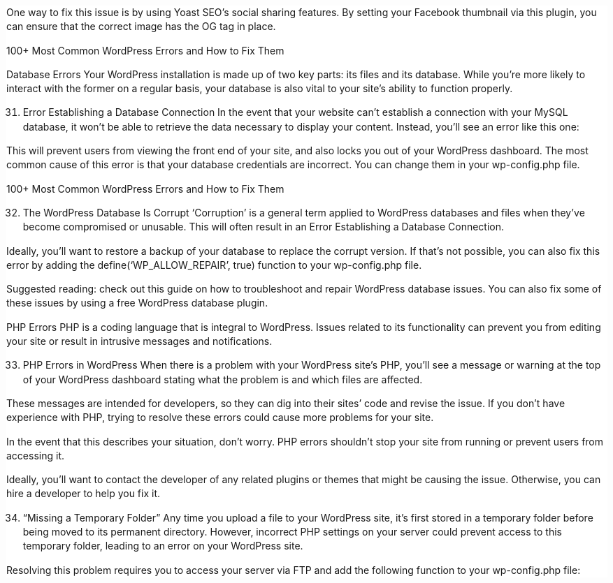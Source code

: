 One way to fix this issue is by using Yoast SEO’s social sharing features. By setting your Facebook thumbnail via this plugin, you can ensure that the correct image has the OG tag in place.

100+ Most Common WordPress Errors and How to Fix Them

Database Errors
Your WordPress installation is made up of two key parts: its files and its database. While you’re more likely to interact with the former on a regular basis, your database is also vital to your site’s ability to function properly.

31. Error Establishing a Database Connection
In the event that your website can’t establish a connection with your MySQL database, it won’t be able to retrieve the data necessary to display your content. Instead, you’ll see an error like this one:



This will prevent users from viewing the front end of your site, and also locks you out of your WordPress dashboard. The most common cause of this error is that your database credentials are incorrect. You can change them in your wp-config.php file.

100+ Most Common WordPress Errors and How to Fix Them

32. The WordPress Database Is Corrupt
‘Corruption’ is a general term applied to WordPress databases and files when they’ve become compromised or unusable. This will often result in an Error Establishing a Database Connection.

Ideally, you’ll want to restore a backup of your database to replace the corrupt version. If that’s not possible, you can also fix this error by adding the define(‘WP_ALLOW_REPAIR’, true) function to your wp-config.php file.

Suggested reading: check out this guide on how to troubleshoot and repair WordPress database issues. You can also fix some of these issues by using a free WordPress database plugin.

PHP Errors
PHP is a coding language that is integral to WordPress. Issues related to its functionality can prevent you from editing your site or result in intrusive messages and notifications.

33. PHP Errors in WordPress
When there is a problem with your WordPress site’s PHP, you’ll see a message or warning at the top of your WordPress dashboard stating what the problem is and which files are affected.

These messages are intended for developers, so they can dig into their sites’ code and revise the issue. If you don’t have experience with PHP, trying to resolve these errors could cause more problems for your site.

In the event that this describes your situation, don’t worry. PHP errors shouldn’t stop your site from running or prevent users from accessing it.

Ideally, you’ll want to contact the developer of any related plugins or themes that might be causing the issue. Otherwise, you can hire a developer to help you fix it.

34. “Missing a Temporary Folder”
Any time you upload a file to your WordPress site, it’s first stored in a temporary folder before being moved to its permanent directory. However, incorrect PHP settings on your server could prevent access to this temporary folder, leading to an error on your WordPress site.

Resolving this problem requires you to access your server via FTP and add the following function to your wp-config.php file:
